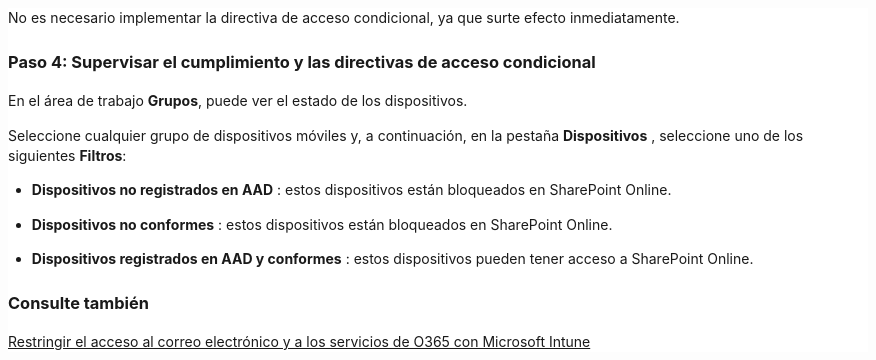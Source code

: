 No es necesario implementar la directiva de acceso condicional, ya que surte efecto inmediatamente.

### Paso 4: Supervisar el cumplimiento y las directivas de acceso condicional
En el área de trabajo **Grupos**, puede ver el estado de los dispositivos.

Seleccione cualquier grupo de dispositivos móviles y, a continuación, en la pestaña **Dispositivos** , seleccione uno de los siguientes **Filtros**:

-   **Dispositivos no registrados en AAD** : estos dispositivos están bloqueados en SharePoint Online.

-   **Dispositivos no conformes** : estos dispositivos están bloqueados en SharePoint Online.

-   **Dispositivos registrados en AAD y conformes** : estos dispositivos pueden tener acceso a SharePoint Online.

### Consulte también
[Restringir el acceso al correo electrónico y a los servicios de O365 con Microsoft Intune](restrict-access-to-email-and-o365-services-with-microsoft-intune.md)






